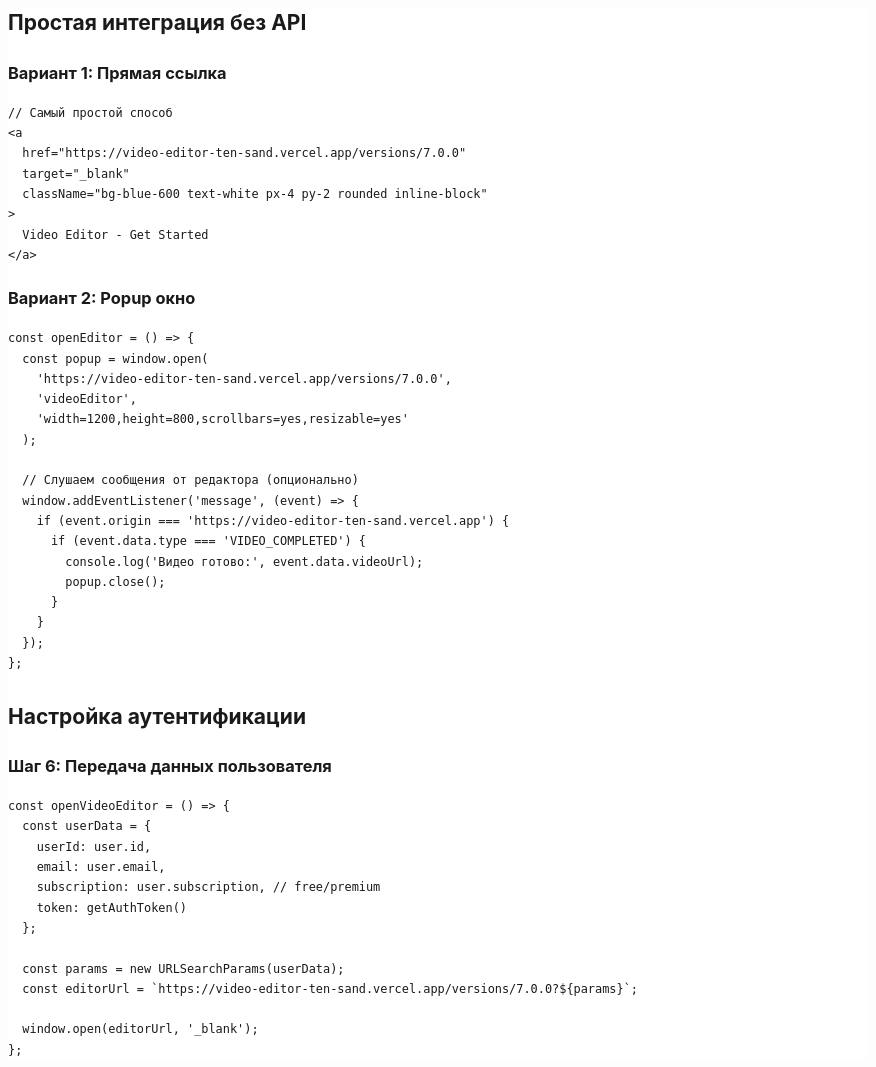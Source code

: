 ## Простая интеграция без API

### Вариант 1: Прямая ссылка

```tsx
// Самый простой способ
<a 
  href="https://video-editor-ten-sand.vercel.app/versions/7.0.0" 
  target="_blank"
  className="bg-blue-600 text-white px-4 py-2 rounded inline-block"
>
  Video Editor - Get Started
</a>
```

### Вариант 2: Popup окно

```tsx
const openEditor = () => {
  const popup = window.open(
    'https://video-editor-ten-sand.vercel.app/versions/7.0.0',
    'videoEditor',
    'width=1200,height=800,scrollbars=yes,resizable=yes'
  );
  
  // Слушаем сообщения от редактора (опционально)
  window.addEventListener('message', (event) => {
    if (event.origin === 'https://video-editor-ten-sand.vercel.app') {
      if (event.data.type === 'VIDEO_COMPLETED') {
        console.log('Видео готово:', event.data.videoUrl);
        popup.close();
      }
    }
  });
};
```

## Настройка аутентификации

### Шаг 6: Передача данных пользователя

```tsx
const openVideoEditor = () => {
  const userData = {
    userId: user.id,
    email: user.email,
    subscription: user.subscription, // free/premium
    token: getAuthToken()
  };
  
  const params = new URLSearchParams(userData);
  const editorUrl = `https://video-editor-ten-sand.vercel.app/versions/7.0.0?${params}`;
  
  window.open(editorUrl, '_blank');
};
```
